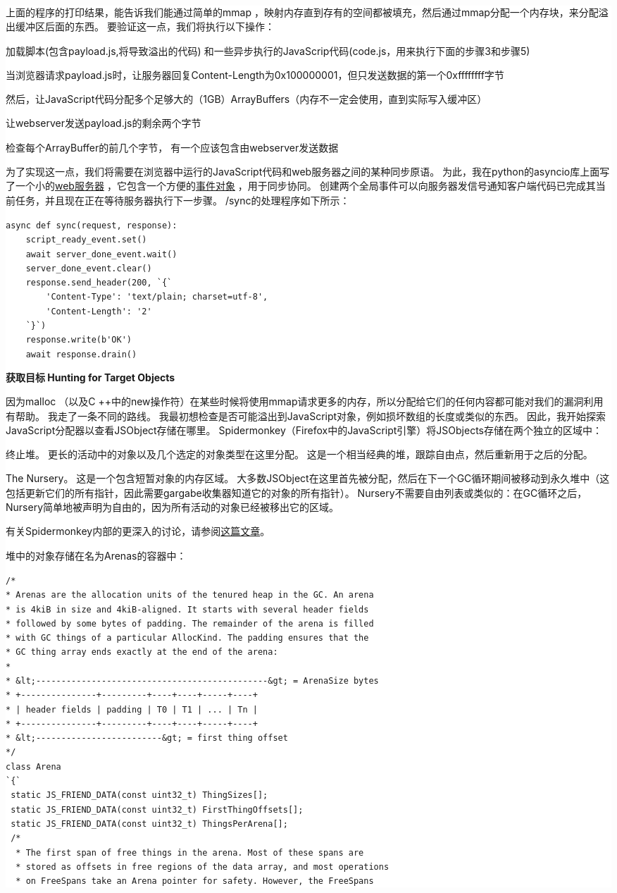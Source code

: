 上面的程序的打印结果，能告诉我们能通过简单的mmap ，映射内存直到存有的空间都被填充，然后通过mmap分配一个内存块，来分配溢出缓冲区后面的东西。 要验证这一点，我们将执行以下操作：

加载脚本(包含payload.js,将导致溢出的代码) 和一些异步执行的JavaScrip代码(code.js，用来执行下面的步骤3和步骤5)

当浏览器请求payload.js时，让服务器回复Content-Length为0x100000001，但只发送数据的第一个0xffffffff字节

然后，让JavaScript代码分配多个足够大的（1GB）ArrayBuffers（内存不一定会使用，直到实际写入缓冲区）

让webserver发送payload.js的剩余两个字节

检查每个ArrayBuffer的前几个字节， 有一个应该包含由webserver发送数据

为了实现这一点，我们将需要在浏览器中运行的JavaScript代码和web服务器之间的某种同步原语。 为此，我在python的asyncio库上面写了一个小的[web服务器](https://github.com/saelo/foxpwn/blob/master/server.py) ，它包含一个方便的[事件对象](https://docs.python.org/3/library/asyncio-sync.html#event) ，用于同步协同。 创建两个全局事件可以向服务器发信号通知客户端代码已完成其当前任务，并且现在正在等待服务器执行下一步骤。 /sync的处理程序如下所示：



```
async def sync(request, response):
    script_ready_event.set()
    await server_done_event.wait()
    server_done_event.clear()
    response.send_header(200, `{`
        'Content-Type': 'text/plain; charset=utf-8',
        'Content-Length': '2'
    `}`)
    response.write(b'OK')
    await response.drain()
```



**获取目标 Hunting for Target Objects**

因为malloc （以及C ++中的new操作符）在某些时候将使用mmap请求更多的内存，所以分配给它们的任何内容都可能对我们的漏洞利用有帮助。 我走了一条不同的路线。 我最初想检查是否可能溢出到JavaScript对象，例如损坏数组的长度或类似的东西。 因此，我开始探索JavaScript分配器以查看JSObject存储在哪里。 Spidermonkey（Firefox中的JavaScript引擎）将JSObjects存储在两个独立的区域中：

终止堆。 更长的活动中的对象以及几个选定的对象类型在这里分配。 这是一个相当经典的堆，跟踪自由点，然后重新用于之后的分配。

The Nursery。 这是一个包含短暂对象的内存区域。 大多数JSObject在这里首先被分配，然后在下一个GC循环期间被移动到永久堆中（这包括更新它们的所有指针，因此需要gargabe收集器知道它的对象的所有指针）。 Nursery不需要自由列表或类似的：在GC循环之后，Nursery简单地被声明为自由的，因为所有活动的对象已经被移出它的区域。

有关Spidermonkey内部的更深入的讨论，请参阅[这篇文章](http://phrack.com/issues/69/14.html#article)。

堆中的对象存储在名为Arenas的容器中：



```
/*
* Arenas are the allocation units of the tenured heap in the GC. An arena
* is 4kiB in size and 4kiB-aligned. It starts with several header fields
* followed by some bytes of padding. The remainder of the arena is filled
* with GC things of a particular AllocKind. The padding ensures that the
* GC thing array ends exactly at the end of the arena:
*
* &lt;----------------------------------------------&gt; = ArenaSize bytes
* +---------------+---------+----+----+-----+----+
* | header fields | padding | T0 | T1 | ... | Tn |
* +---------------+---------+----+----+-----+----+
* &lt;-------------------------&gt; = first thing offset
*/
class Arena
`{`
 static JS_FRIEND_DATA(const uint32_t) ThingSizes[];
 static JS_FRIEND_DATA(const uint32_t) FirstThingOffsets[];
 static JS_FRIEND_DATA(const uint32_t) ThingsPerArena[];
 /*
  * The first span of free things in the arena. Most of these spans are
  * stored as offsets in free regions of the data array, and most operations
  * on FreeSpans take an Arena pointer for safety. However, the FreeSpans
```